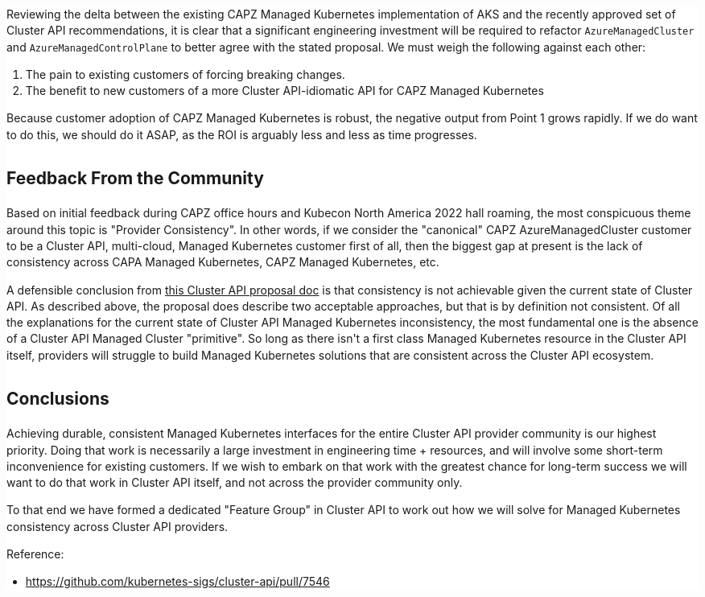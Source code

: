 Reviewing the delta between the existing CAPZ Managed Kubernetes implementation of AKS and the recently approved set of Cluster API recommendations, it is clear that a significant engineering investment will be required to refactor `AzureManagedCluster` and `AzureManagedControlPlane` to better agree with the stated proposal. We must weigh the following against each other:

1. The pain to existing customers of forcing breaking changes.
2. The benefit to new customers of a more Cluster API-idiomatic API for CAPZ Managed Kubernetes

Because customer adoption of CAPZ Managed Kubernetes is robust, the negative output from Point 1 grows rapidly. If we do want to do this, we should do it ASAP, as the ROI is arguably less and less as time progresses.

## Feedback From the Community

Based on initial feedback during CAPZ office hours and Kubecon North America 2022 hall roaming, the most conspicuous theme around this topic is "Provider Consistency". In other words, if we consider the "canonical" CAPZ AzureManagedCluster customer to be a Cluster API, multi-cloud, Managed Kubernetes customer first of all, then the biggest gap at present is the lack of consistency across CAPA Managed Kubernetes, CAPZ Managed Kubernetes, etc.

A defensible conclusion from [this Cluster API proposal doc](https://github.com/kubernetes-sigs/cluster-api/pull/6988) is that consistency is not achievable given the current state of Cluster API. As described above, the proposal does describe two acceptable approaches, but that is by definition not consistent. Of all the explanations for the current state of Cluster API Managed Kubernetes inconsistency, the most fundamental one is the absence of a Cluster API Managed Cluster "primitive". So long as there isn't a first class Managed Kubernetes resource in the Cluster API itself, providers will struggle to build Managed Kubernetes solutions that are consistent across the Cluster API ecosystem.

## Conclusions

Achieving durable, consistent Managed Kubernetes interfaces for the entire Cluster API provider community is our highest priority. Doing that work is necessarily a large investment in engineering time + resources, and will involve some short-term inconvenience for existing customers. If we wish to embark on that work with the greatest chance for long-term success we will want to do that work in Cluster API itself, and not across the provider community only.

To that end we have formed a dedicated "Feature Group" in Cluster API to work out how we will solve for Managed Kubernetes consistency across Cluster API providers.

Reference:

- https://github.com/kubernetes-sigs/cluster-api/pull/7546
